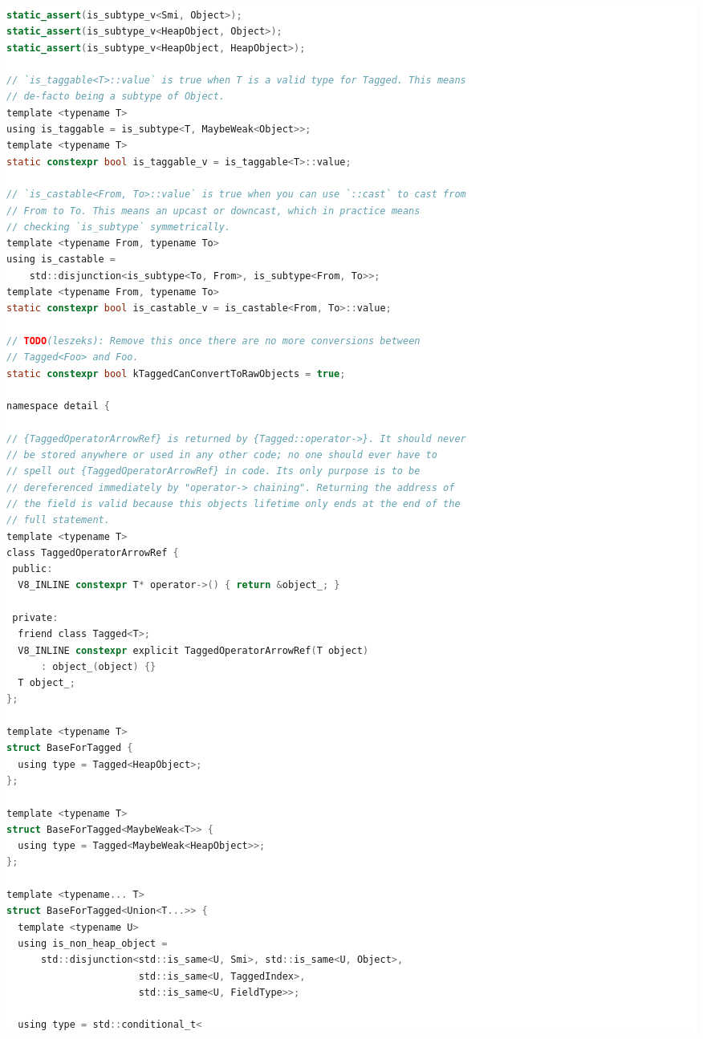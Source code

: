 ```c
static_assert(is_subtype_v<Smi, Object>);
static_assert(is_subtype_v<HeapObject, Object>);
static_assert(is_subtype_v<HeapObject, HeapObject>);

// `is_taggable<T>::value` is true when T is a valid type for Tagged. This means
// de-facto being a subtype of Object.
template <typename T>
using is_taggable = is_subtype<T, MaybeWeak<Object>>;
template <typename T>
static constexpr bool is_taggable_v = is_taggable<T>::value;

// `is_castable<From, To>::value` is true when you can use `::cast` to cast from
// From to To. This means an upcast or downcast, which in practice means
// checking `is_subtype` symmetrically.
template <typename From, typename To>
using is_castable =
    std::disjunction<is_subtype<To, From>, is_subtype<From, To>>;
template <typename From, typename To>
static constexpr bool is_castable_v = is_castable<From, To>::value;

// TODO(leszeks): Remove this once there are no more conversions between
// Tagged<Foo> and Foo.
static constexpr bool kTaggedCanConvertToRawObjects = true;

namespace detail {

// {TaggedOperatorArrowRef} is returned by {Tagged::operator->}. It should never
// be stored anywhere or used in any other code; no one should ever have to
// spell out {TaggedOperatorArrowRef} in code. Its only purpose is to be
// dereferenced immediately by "operator-> chaining". Returning the address of
// the field is valid because this objects lifetime only ends at the end of the
// full statement.
template <typename T>
class TaggedOperatorArrowRef {
 public:
  V8_INLINE constexpr T* operator->() { return &object_; }

 private:
  friend class Tagged<T>;
  V8_INLINE constexpr explicit TaggedOperatorArrowRef(T object)
      : object_(object) {}
  T object_;
};

template <typename T>
struct BaseForTagged {
  using type = Tagged<HeapObject>;
};

template <typename T>
struct BaseForTagged<MaybeWeak<T>> {
  using type = Tagged<MaybeWeak<HeapObject>>;
};

template <typename... T>
struct BaseForTagged<Union<T...>> {
  template <typename U>
  using is_non_heap_object =
      std::disjunction<std::is_same<U, Smi>, std::is_same<U, Object>,
                       std::is_same<U, TaggedIndex>,
                       std::is_same<U, FieldType>>;

  using type = std::conditional_t<
```